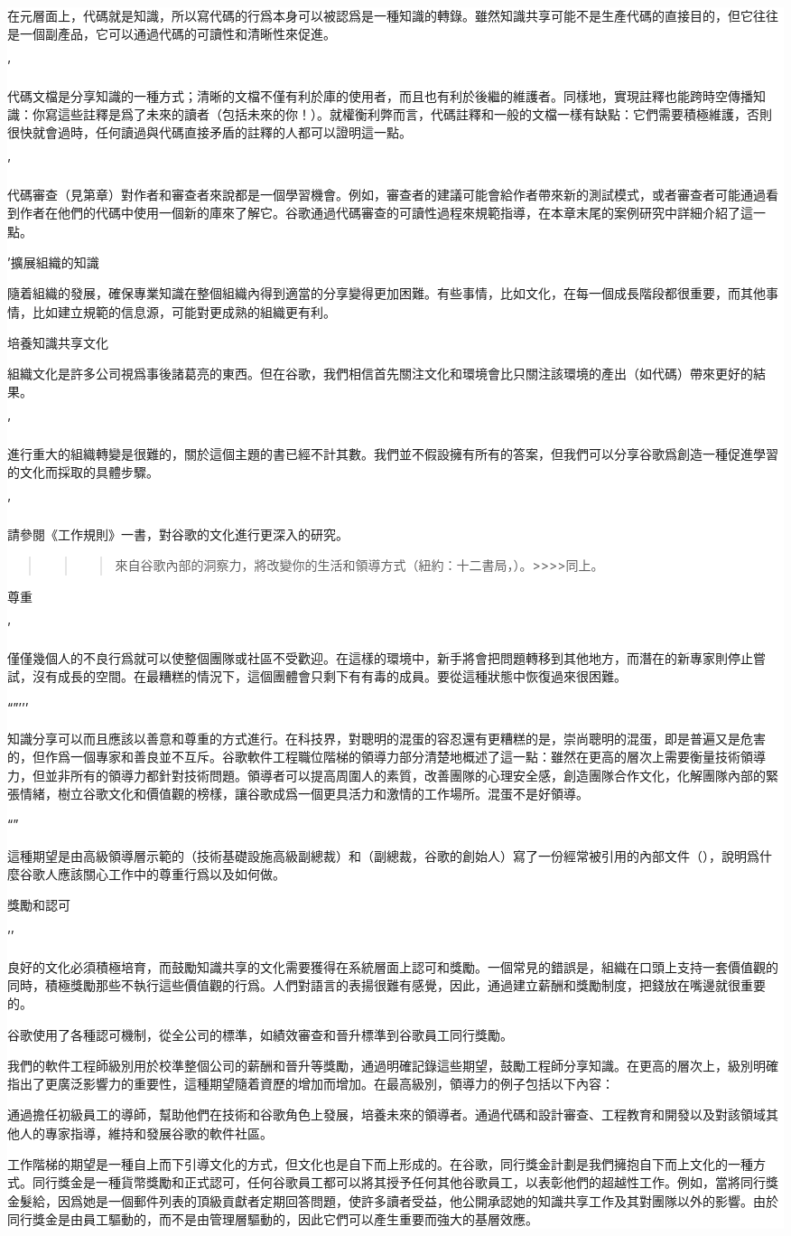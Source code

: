 在元層面上，代碼就是知識，所以寫代碼的行爲本身可以被認爲是一種知識的轉錄。雖然知識共享可能不是生產代碼的直接目的，但它往往是一個副產品，它可以通過代碼的可讀性和清晰性來促進。

’

代碼文檔是分享知識的一種方式；清晰的文檔不僅有利於庫的使用者，而且也有利於後繼的維護者。同樣地，實現註釋也能跨時空傳播知識：你寫這些註釋是爲了未來的讀者（包括未來的你！）。就權衡利弊而言，代碼註釋和一般的文檔一樣有缺點：它們需要積極維護，否則很快就會過時，任何讀過與代碼直接矛盾的註釋的人都可以證明這一點。

’

代碼審查（見第章）對作者和審查者來說都是一個學習機會。例如，審查者的建議可能會給作者帶來新的測試模式，或者審查者可能通過看到作者在他們的代碼中使用一個新的庫來了解它。谷歌通過代碼審查的可讀性過程來規範指導，在本章末尾的案例研究中詳細介紹了這一點。

’擴展組織的知識

隨着組織的發展，確保專業知識在整個組織內得到適當的分享變得更加困難。有些事情，比如文化，在每一個成長階段都很重要，而其他事情，比如建立規範的信息源，可能對更成熟的組織更有利。

培養知識共享文化

組織文化是許多公司視爲事後諸葛亮的東西。但在谷歌，我們相信首先關注文化和環境會比只關注該環境的產出（如代碼）帶來更好的結果。

’

進行重大的組織轉變是很難的，關於這個主題的書已經不計其數。我們並不假設擁有所有的答案，但我們可以分享谷歌爲創造一種促進學習的文化而採取的具體步驟。

’

請參閱《工作規則》一書，對谷歌的文化進行更深入的研究。

>>>來自谷歌內部的洞察力，將改變你的生活和領導方式（紐約：十二書局，）。>>>>同上。

尊重

’

僅僅幾個人的不良行爲就可以使整個團隊或社區不受歡迎。在這樣的環境中，新手將會把問題轉移到其他地方，而潛在的新專家則停止嘗試，沒有成長的空間。在最糟糕的情況下，這個團體會只剩下有有毒的成員。要從這種狀態中恢復過來很困難。

“”’’’

知識分享可以而且應該以善意和尊重的方式進行。在科技界，對聰明的混蛋的容忍還有更糟糕的是，崇尚聰明的混蛋，即是普遍又是危害的，但作爲一個專家和善良並不互斥。谷歌軟件工程職位階梯的領導力部分清楚地概述了這一點：雖然在更高的層次上需要衡量技術領導力，但並非所有的領導力都針對技術問題。領導者可以提高周圍人的素質，改善團隊的心理安全感，創造團隊合作文化，化解團隊內部的緊張情緒，樹立谷歌文化和價值觀的榜樣，讓谷歌成爲一個更具活力和激情的工作場所。混蛋不是好領導。

“”

這種期望是由高級領導層示範的（技術基礎設施高級副總裁）和（副總裁，谷歌的創始人）寫了一份經常被引用的內部文件（），說明爲什麼谷歌人應該關心工作中的尊重行爲以及如何做。

獎勵和認可

’’

良好的文化必須積極培育，而鼓勵知識共享的文化需要獲得在系統層面上認可和獎勵。一個常見的錯誤是，組織在口頭上支持一套價值觀的同時，積極獎勵那些不執行這些價值觀的行爲。人們對語言的表揚很難有感覺，因此，通過建立薪酬和獎勵制度，把錢放在嘴邊就很重要的。

谷歌使用了各種認可機制，從全公司的標準，如績效審查和晉升標準到谷歌員工同行獎勵。

我們的軟件工程師級別用於校準整個公司的薪酬和晉升等獎勵，通過明確記錄這些期望，鼓勵工程師分享知識。在更高的層次上，級別明確指出了更廣泛影響力的重要性，這種期望隨着資歷的增加而增加。在最高級別，領導力的例子包括以下內容：

通過擔任初級員工的導師，幫助他們在技術和谷歌角色上發展，培養未來的領導者。通過代碼和設計審查、工程教育和開發以及對該領域其他人的專家指導，維持和發展谷歌的軟件社區。

工作階梯的期望是一種自上而下引導文化的方式，但文化也是自下而上形成的。在谷歌，同行獎金計劃是我們擁抱自下而上文化的一種方式。同行獎金是一種貨幣獎勵和正式認可，任何谷歌員工都可以將其授予任何其他谷歌員工，以表彰他們的超越性工作。例如，當將同行獎金髮給，因爲她是一個郵件列表的頂級貢獻者定期回答問題，使許多讀者受益，他公開承認她的知識共享工作及其對團隊以外的影響。由於同行獎金是由員工驅動的，而不是由管理層驅動的，因此它們可以產生重要而強大的基層效應。
